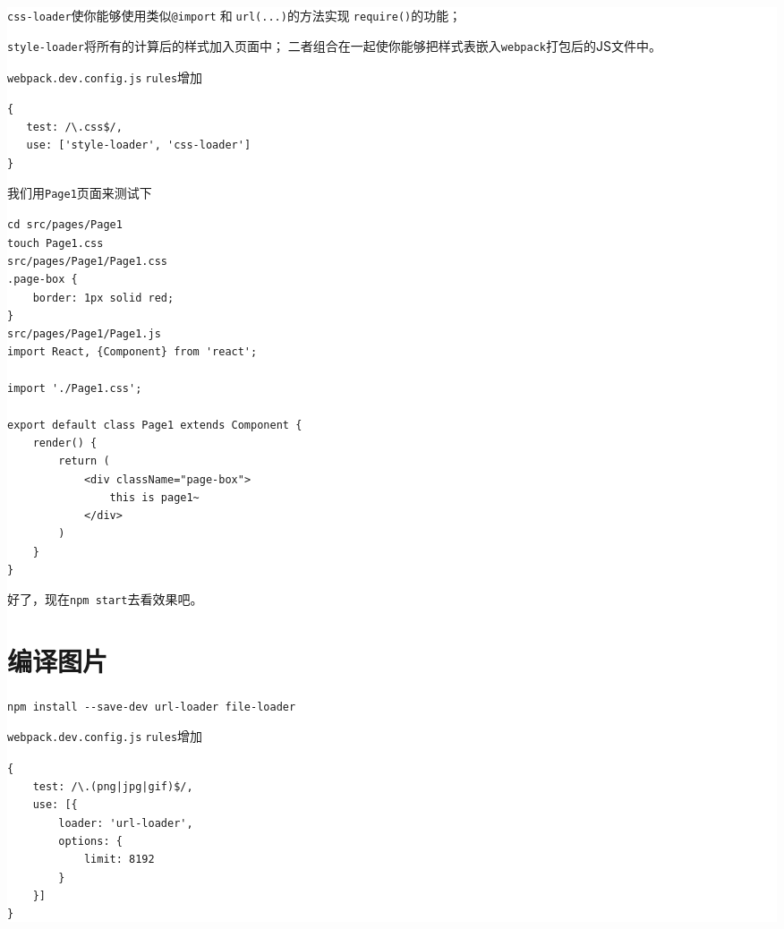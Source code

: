 `css-loader`使你能够使用类似`@import` 和 `url(...)`的方法实现 `require()`的功能；

`style-loader`将所有的计算后的样式加入页面中； 二者组合在一起使你能够把样式表嵌入`webpack`打包后的JS文件中。

`webpack.dev.config.js` `rules`增加

```
{
   test: /\.css$/,
   use: ['style-loader', 'css-loader']
}
```

我们用`Page1`页面来测试下

```
cd src/pages/Page1
touch Page1.css
src/pages/Page1/Page1.css
.page-box {
    border: 1px solid red;
}
src/pages/Page1/Page1.js
import React, {Component} from 'react';

import './Page1.css';

export default class Page1 extends Component {
    render() {
        return (
            <div className="page-box">
                this is page1~
            </div>
        )
    }
}
```

好了，现在`npm start`去看效果吧。

# 编译图片

```
npm install --save-dev url-loader file-loader
```

`webpack.dev.config.js` `rules`增加

```
{
    test: /\.(png|jpg|gif)$/,
    use: [{
        loader: 'url-loader',
        options: {
            limit: 8192
        }
    }]
}
```
